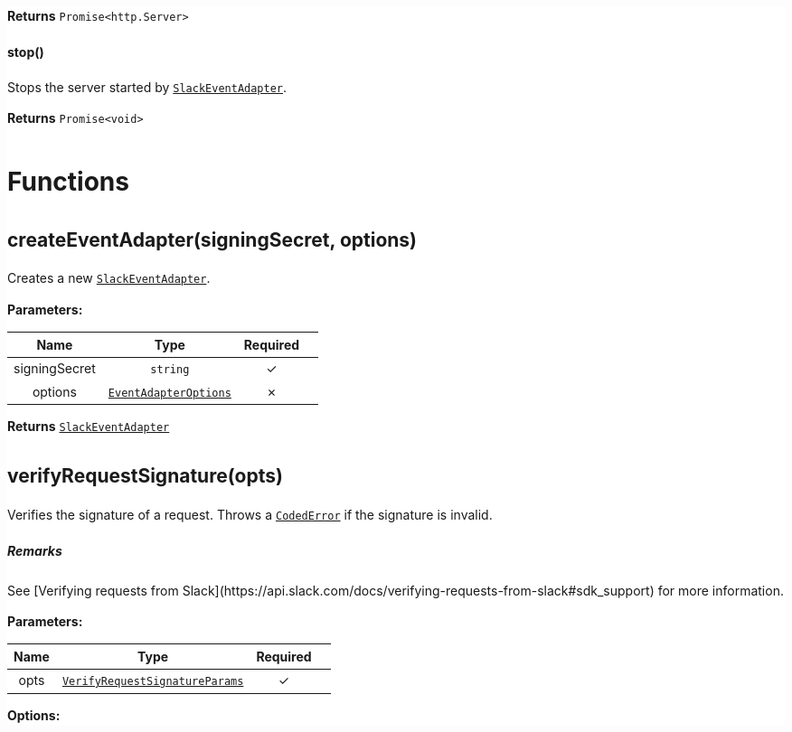 </table>
<p><strong>Returns</strong> <code>Promise&#x3C;http.Server></code></p>
<h4>stop()</h4>
<p>Stops the server started by <a href="#slackeventadapter" title=""><code>SlackEventAdapter</code></a>.</p>
<p><strong>Returns</strong> <code>Promise&#x3C;void></code></p>
<h1 id="functions" class="undefined auto-anchor-strong">Functions</h1>
<h2 id="createeventadapter-signingsecret-options-">createEventAdapter(signingSecret, options)</h2>
<p>Creates a new <a href="#slackeventadapter" title=""><code>SlackEventAdapter</code></a>.</p>
<strong>Parameters:</strong>
<table>
<thead>
<tr>
<th align="center">Name</th>
<th align="center">Type</th>
<th align="center">Required</th>
<th></th>
</tr>
</thead>
<tbody>
<tr>
<td align="center">signingSecret</td>
<td align="center"><code>string</code></td>
<td align="center">✓</td>
<td></td>
</tr>
<tr>
<td align="center">options</td>
<td align="center"><code><a href="#eventadapteroptions" title="">EventAdapterOptions</a></code></td>
<td align="center">✗</td>
<td></td>
</tr>
</tbody>
</table>
<p><strong>Returns</strong> <code><a href="#slackeventadapter" title="">SlackEventAdapter</a></code></p>
<h2 id="verifyrequestsignature-opts-">verifyRequestSignature(opts)</h2>
<p>Verifies the signature of a request. Throws a <a href="#codederror" title=""><code>CodedError</code></a> if the signature is invalid.</p>
<h5>Remarks</h5>
<p>See [Verifying requests from Slack](https://api.slack.com/docs/verifying-requests-from-slack#sdk_support) for more information.</p>
<strong>Parameters:</strong>
<table>
<thead>
<tr>
<th align="center">Name</th>
<th align="center">Type</th>
<th align="center">Required</th>
<th></th>
</tr>
</thead>
<tbody>
<tr>
<td align="center">opts</td>
<td align="center"><code><a href="#verifyrequestsignatureparams" title="">VerifyRequestSignatureParams</a></code></td>
<td align="center">✓</td>
<td></td>
</tr>
</tbody>
</table>
<strong>Options:</strong>
